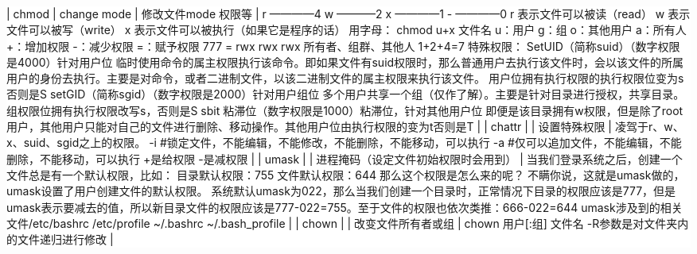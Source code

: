 | chmod                                        | change mode                                                                                                  | 修改文件mode 权限等                                                                                                                            | r ————4 w ———–2 x ————1 - ————0 r 表示文件可以被读（read） w 表示文件可以被写（write） x 表示文件可以被执行（如果它是程序的话） 用字母： chmod u+x 文件名 u：用户 g：组 o：其他用户 a：所有人 +：增加权限 -：减少权限 =：赋予权限   777 = rwx rwx rwx 所有者、组群、其他人 1+2+4=7  特殊权限： SetUID（简称suid）（数字权限是4000）针对用户位 临时使用命令的属主权限执行该命令。即如果文件有suid权限时，那么普通用户去执行该文件时，会以该文件的所属用户的身份去执行。主要是对命令，或者二进制文件，以该二进制文件的属主权限来执行该文件。 用户位拥有执行权限的执行权限位变为s否则是S  setGID（简称sgid）（数字权限是2000）针对用户组位 多个用户共享一个组（仅作了解）。主要是针对目录进行授权，共享目录。组权限位拥有执行权限改写s，否则是S  sbit 粘滞位（数字权限是1000）粘滞位，针对其他用户位 即便是该目录拥有w权限，但是除了root用户，其他用户只能对自己的文件进行删除、移动操作。其他用户位由执行权限的变为t否则是T                                                                                                                                                                                                                                                           |
| chattr                                       |                                                                                                              | 设置特殊权限                                                                                                                                   | 凌驾于r、w、x、suid、sgid之上的权限。 -i \#锁定文件，不能编辑，不能修改，不能删除，不能移动，可以执行 -a \#仅可以追加文件，不能编辑，不能删除，不能移动，可以执行 +是给权限 -是减权限                                                                                                                                                                                                                                                                                                                                                                                                                                                                                                                                                                                                                                                                                                                                                                                                                                                                                                                                                                                               |
| umask                                        |                                                                                                              | 进程掩码（设定文件初始权限时会用到）                                                                                                           | 当我们登录系统之后，创建一个文件总是有一个默认权限，比如： 目录默认权限：755 文件默认权限：644 那么这个权限是怎么来的呢？ 不瞒你说，这就是umask做的，umask设置了用户创建文件的默认权限。 系统默认umask为022，那么当我们创建一个目录时，正常情况下目录的权限应该是777，但是umask表示要减去的值，所以新目录文件的权限应该是777-022=755。至于文件的权限也依次类推：666-022=644 umask涉及到的相关文件/etc/bashrc /etc/profile \~/.bashrc \~/.bash_profile                                                                                                                                                                                                                                                                                                                                                                                                                                                                                                                                                                                                                                                                                                                               |
| chown                                        |                                                                                                              | 改变文件所有者或组                                                                                                                             | chown 用户[:组] 文件名 -R参数是对文件夹内的文件递归进行修改                                                                                                                                                                                                                                                                                                                                                                                                                                                                                                                                                                                                                                                                                                                                                                                                                                                                                                                                                                                                                                                                                                                         |